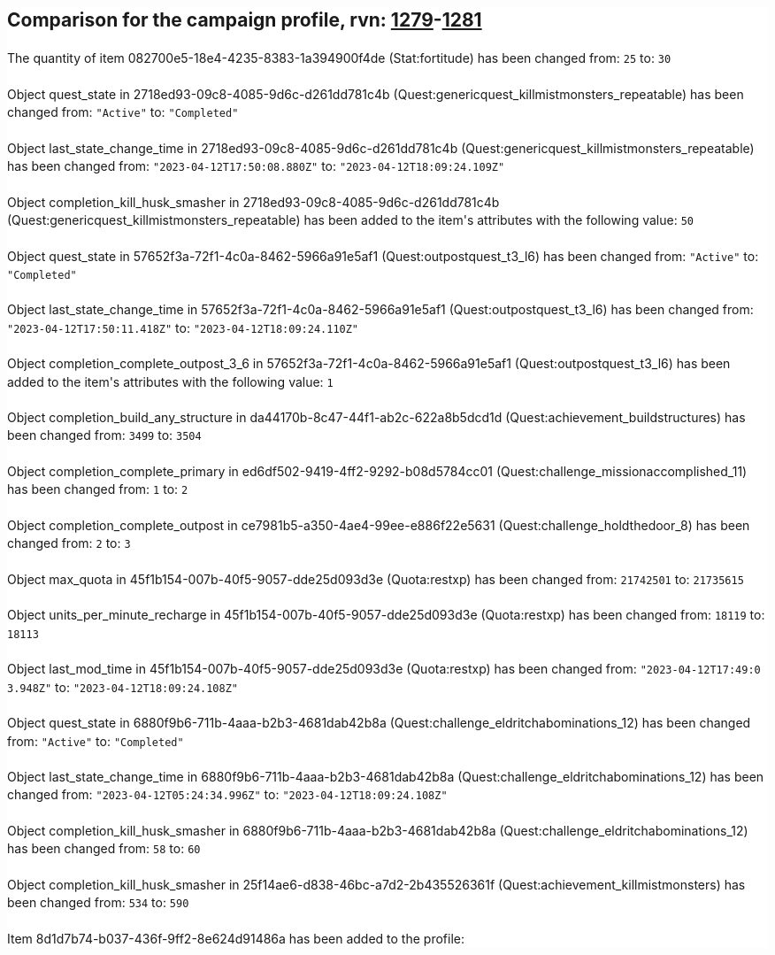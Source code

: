 ## Comparison for the campaign profile, rvn: [1279](https://github.com/PRO100KatYT/FortniteProfileRevisions/tree/main/profiles/campaign/1279%20campaign.json)-[1281](https://github.com/PRO100KatYT/FortniteProfileRevisions/tree/main/profiles/campaign/1281%20campaign.json)

The quantity of item 082700e5-18e4-4235-8383-1a394900f4de (Stat:fortitude) has been changed from: `25` to: `30`
<br><br>
Object quest_state in 2718ed93-09c8-4085-9d6c-d261dd781c4b (Quest:genericquest_killmistmonsters_repeatable) has been changed from: `"Active"` to: `"Completed"`
<br><br>
Object last_state_change_time in 2718ed93-09c8-4085-9d6c-d261dd781c4b (Quest:genericquest_killmistmonsters_repeatable) has been changed from: `"2023-04-12T17:50:08.880Z"` to: `"2023-04-12T18:09:24.109Z"`
<br><br>
Object completion_kill_husk_smasher in 2718ed93-09c8-4085-9d6c-d261dd781c4b (Quest:genericquest_killmistmonsters_repeatable) has been added to the item's attributes with the following value: `50`
<br><br>
Object quest_state in 57652f3a-72f1-4c0a-8462-5966a91e5af1 (Quest:outpostquest_t3_l6) has been changed from: `"Active"` to: `"Completed"`
<br><br>
Object last_state_change_time in 57652f3a-72f1-4c0a-8462-5966a91e5af1 (Quest:outpostquest_t3_l6) has been changed from: `"2023-04-12T17:50:11.418Z"` to: `"2023-04-12T18:09:24.110Z"`
<br><br>
Object completion_complete_outpost_3_6 in 57652f3a-72f1-4c0a-8462-5966a91e5af1 (Quest:outpostquest_t3_l6) has been added to the item's attributes with the following value: `1`
<br><br>
Object completion_build_any_structure in da44170b-8c47-44f1-ab2c-622a8b5dcd1d (Quest:achievement_buildstructures) has been changed from: `3499` to: `3504`
<br><br>
Object completion_complete_primary in ed6df502-9419-4ff2-9292-b08d5784cc01 (Quest:challenge_missionaccomplished_11) has been changed from: `1` to: `2`
<br><br>
Object completion_complete_outpost in ce7981b5-a350-4ae4-99ee-e886f22e5631 (Quest:challenge_holdthedoor_8) has been changed from: `2` to: `3`
<br><br>
Object max_quota in 45f1b154-007b-40f5-9057-dde25d093d3e (Quota:restxp) has been changed from: `21742501` to: `21735615`
<br><br>
Object units_per_minute_recharge in 45f1b154-007b-40f5-9057-dde25d093d3e (Quota:restxp) has been changed from: `18119` to: `18113`
<br><br>
Object last_mod_time in 45f1b154-007b-40f5-9057-dde25d093d3e (Quota:restxp) has been changed from: `"2023-04-12T17:49:03.948Z"` to: `"2023-04-12T18:09:24.108Z"`
<br><br>
Object quest_state in 6880f9b6-711b-4aaa-b2b3-4681dab42b8a (Quest:challenge_eldritchabominations_12) has been changed from: `"Active"` to: `"Completed"`
<br><br>
Object last_state_change_time in 6880f9b6-711b-4aaa-b2b3-4681dab42b8a (Quest:challenge_eldritchabominations_12) has been changed from: `"2023-04-12T05:24:34.996Z"` to: `"2023-04-12T18:09:24.108Z"`
<br><br>
Object completion_kill_husk_smasher in 6880f9b6-711b-4aaa-b2b3-4681dab42b8a (Quest:challenge_eldritchabominations_12) has been changed from: `58` to: `60`
<br><br>
Object completion_kill_husk_smasher in 25f14ae6-d838-46bc-a7d2-2b435526361f (Quest:achievement_killmistmonsters) has been changed from: `534` to: `590`
<br><br>
Item 8d1d7b74-b037-436f-9ff2-8e624d91486a has been added to the profile:
